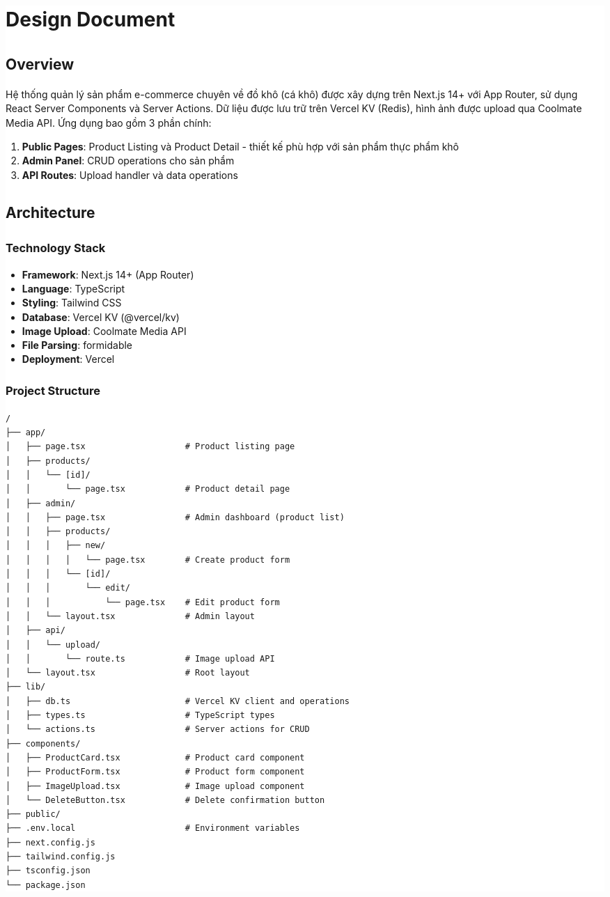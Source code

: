 # Design Document

## Overview

Hệ thống quản lý sản phẩm e-commerce chuyên về đồ khô (cá khô) được xây dựng trên Next.js 14+ với App Router, sử dụng React Server Components và Server Actions. Dữ liệu được lưu trữ trên Vercel KV (Redis), hình ảnh được upload qua Coolmate Media API. Ứng dụng bao gồm 3 phần chính:

1. **Public Pages**: Product Listing và Product Detail - thiết kế phù hợp với sản phẩm thực phẩm khô
2. **Admin Panel**: CRUD operations cho sản phẩm
3. **API Routes**: Upload handler và data operations

## Architecture

### Technology Stack

- **Framework**: Next.js 14+ (App Router)
- **Language**: TypeScript
- **Styling**: Tailwind CSS
- **Database**: Vercel KV (@vercel/kv)
- **Image Upload**: Coolmate Media API
- **File Parsing**: formidable
- **Deployment**: Vercel

### Project Structure

```
/
├── app/
│   ├── page.tsx                    # Product listing page
│   ├── products/
│   │   └── [id]/
│   │       └── page.tsx            # Product detail page
│   ├── admin/
│   │   ├── page.tsx                # Admin dashboard (product list)
│   │   ├── products/
│   │   │   ├── new/
│   │   │   │   └── page.tsx        # Create product form
│   │   │   └── [id]/
│   │   │       └── edit/
│   │   │           └── page.tsx    # Edit product form
│   │   └── layout.tsx              # Admin layout
│   ├── api/
│   │   └── upload/
│   │       └── route.ts            # Image upload API
│   └── layout.tsx                  # Root layout
├── lib/
│   ├── db.ts                       # Vercel KV client and operations
│   ├── types.ts                    # TypeScript types
│   └── actions.ts                  # Server actions for CRUD
├── components/
│   ├── ProductCard.tsx             # Product card component
│   ├── ProductForm.tsx             # Product form component
│   ├── ImageUpload.tsx             # Image upload component
│   └── DeleteButton.tsx            # Delete confirmation button
├── public/
├── .env.local                      # Environment variables
├── next.config.js
├── tailwind.config.js
├── tsconfig.json
└── package.json
```